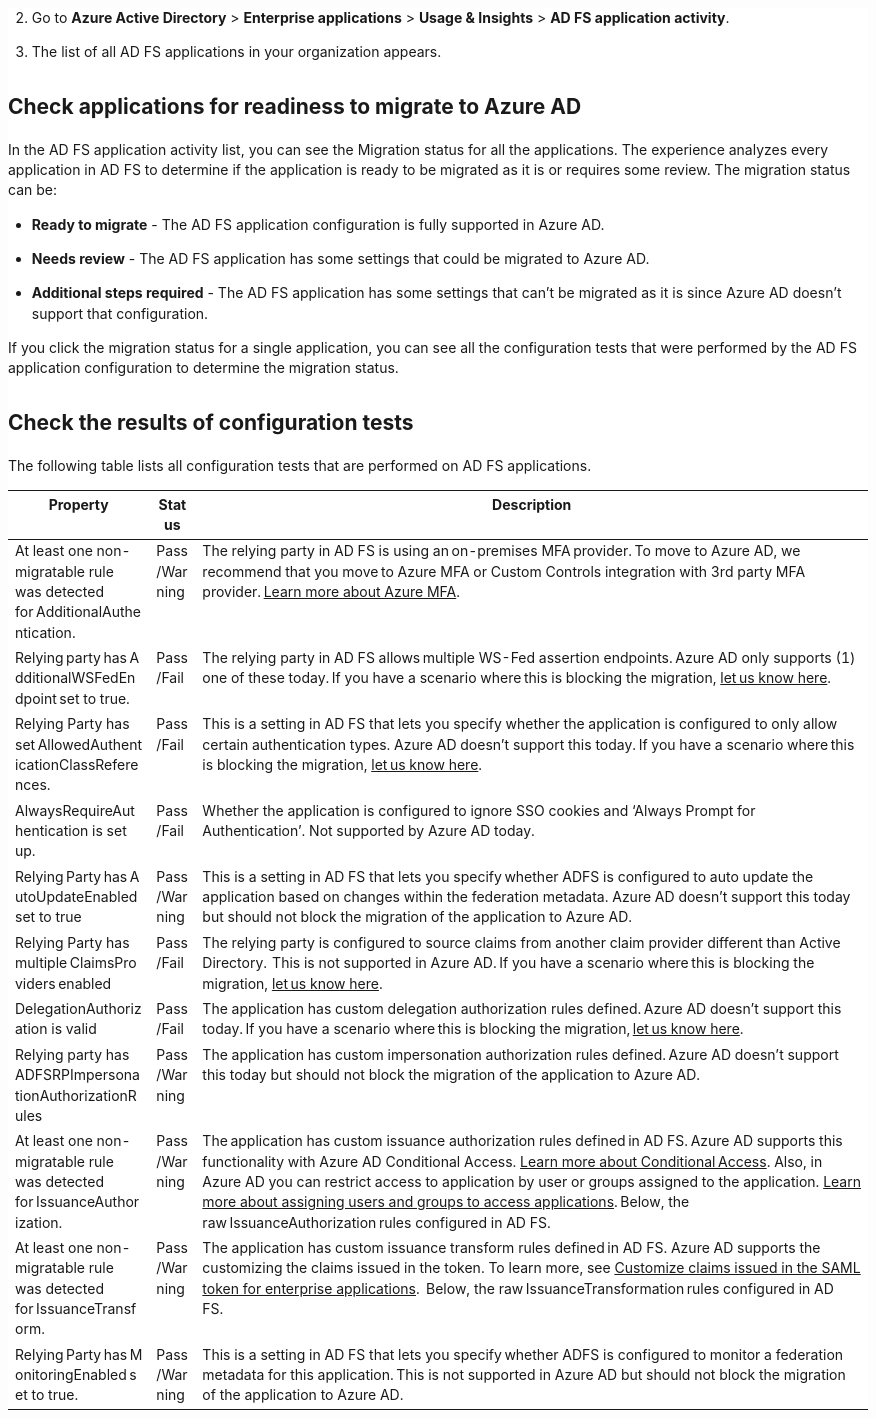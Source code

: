 2. Go to **Azure Active Directory** > **Enterprise applications** > **Usage & Insights** > **AD FS application activity**.

3. The list of all AD FS applications in your organization appears.

## Check applications for readiness to migrate to Azure AD

In the AD FS application activity list, you can see the Migration status for all the applications. The experience analyzes every application in AD FS to determine if the application is ready to be migrated as it is or requires some review. 
The migration status can be:

* **Ready to migrate** - The AD FS application configuration is fully supported in Azure AD.

* **Needs review** - The AD FS application has some settings that could be migrated to Azure AD.

* **Additional steps required** - The AD FS application has some settings that can’t be migrated as it is since Azure AD doesn’t support that configuration. 

If you click the migration status for a single application, you can see all the configuration tests that were performed by the AD FS application configuration to determine the migration status.

## Check the results of configuration tests

The following table lists all configuration tests that are performed on AD FS applications.

|Property  |Status  |Description  |
|---------|---------|---------|
|At least one non-migratable rule was detected for AdditionalAuthentication.       | Pass/Warning          | The relying party in AD FS is using an on-premises MFA provider. To move to Azure AD, we recommend that you move to Azure MFA or Custom Controls integration with 3rd party MFA provider. [Learn more about Azure MFA](https://docs.microsoft.com/en-us/azure/active-directory/authentication/concept-mfa-howitworks).        |
|Relying party has AdditionalWSFedEndpoint set to true.       | Pass/Fail          | The relying party in AD FS allows multiple WS-Fed assertion endpoints. Azure AD only supports (1) one of these today. If you have a scenario where this is blocking the migration, [let us know here](https://feedback.azure.com/forums/169401-azure-active-directory/suggestions/38695621-allow-multiple-ws-fed-assertion-endpoints).     |
|Relying Party has set AllowedAuthenticationClassReferences.       | Pass/Fail          | This is a setting in AD FS that lets you specify whether the application is configured to only allow certain authentication types. Azure AD doesn’t support this today. If you have a scenario where this is blocking the migration, [let us know here](https://feedback.azure.com/forums/169401-azure-active-directory/suggestions/38695672-allow-in-azure-ad-to-specify-certain-authentication).          |
|AlwaysRequireAuthentication is set up.      | Pass/Fail          | Whether the application is configured to ignore SSO cookies and ‘Always Prompt for Authentication’. Not supported by Azure AD today.          |
|Relying Party has AutoUpdateEnabled set to true       | Pass/Warning          | This is a setting in AD FS that lets you specify whether ADFS is configured to auto update the application based on changes within the federation metadata. Azure AD doesn’t support this today but should not block the migration of the application to Azure AD.           |
|Relying Party has multiple ClaimsProviders enabled       | Pass/Fail          | The relying party is configured to source claims from another claim provider different than Active Directory.  This is not supported in Azure AD. If you have a scenario where this is blocking the migration, [let us know here](https://feedback.azure.com/forums/169401-azure-active-directory/suggestions/38695717-allow-to-source-user-attributes-from-external-dire).          |
|DelegationAuthorization is valid      | Pass/Fail          | The application has custom delegation authorization rules defined. Azure AD doesn’t support this today. If you have a scenario where this is blocking the migration, [let us know here](https://feedback.azure.com/forums/169401-azure-active-directory/suggestions/38695747-allow-to-define-delegation-authorization-rules).          |
|Relying party has ADFSRPImpersonationAuthorizationRules       | Pass/Warning          | The application has custom impersonation authorization rules defined. Azure AD doesn’t support this today but should not block the migration of the application to Azure AD.          |
|At least one non-migratable rule was detected for IssuanceAuthorization.       | Pass/Warning          | The application has custom issuance authorization rules defined in AD FS. Azure AD supports this functionality with Azure AD Conditional Access. [Learn more about Conditional Access](https://docs.microsoft.com/en-us/azure/active-directory/conditional-access/overview). Also, in Azure AD you can restrict access to application by user or groups assigned to the application. [Learn more about assigning users and groups to access applications](https://docs.microsoft.com/en-us/azure/active-directory/manage-apps/methods-for-assigning-users-and-groups). Below, the raw IssuanceAuthorization rules configured in AD FS.           |
|At least one non-migratable rule was detected for IssuanceTransform.       | Pass/Warning          | The application has custom issuance transform rules defined in AD FS. Azure AD supports the customizing the claims issued in the token. To learn more, see [Customize claims issued in the SAML token for enterprise applications](https://docs.microsoft.com/en-us/azure/active-directory/develop/active-directory-saml-claims-customization).  Below, the raw IssuanceTransformation rules configured in AD FS.          |
|Relying Party has MonitoringEnabled set to true.       | Pass/Warning          | This is a setting in AD FS that lets you specify whether ADFS is configured to monitor a federation metadata for this application. This is not supported in Azure AD but should not block the migration of the application to Azure AD.          |